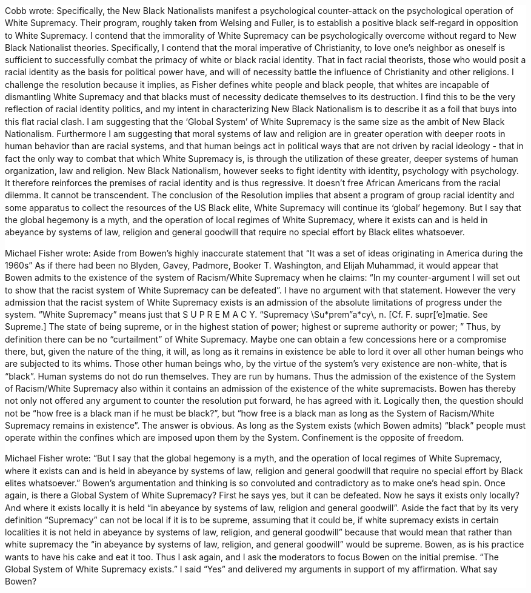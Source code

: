 Cobb wrote: Specifically, the New Black Nationalists manifest a psychological counter-attack on the psychological operation of White Supremacy. Their program, roughly taken from Welsing and Fuller, is to establish a positive black self-regard in opposition to White Supremacy. I contend that the immorality of White Supremacy can be psychologically overcome without regard to New Black Nationalist theories. Specifically, I contend that the moral imperative of Christianity, to love one’s neighbor as oneself is sufficient to successfully combat the primacy of white or black racial identity. That in fact racial theorists, those who would posit a racial identity as the basis for political power have, and will of necessity battle the influence of Christianity and other religions. I challenge the resolution because it implies, as Fisher defines white people and black people, that whites are incapable of dismantling White Supremacy and that blacks must of necessity dedicate themselves to its destruction. I find this to be the very reflection of racial identity politics, and my intent in characterizing New Black Nationalism is to describe it as a foil that buys into this flat racial clash. I am suggesting that the ‘Global System’ of White Supremacy is the same size as the ambit of New Black Nationalism. Furthermore I am suggesting that moral systems of law and religion are in greater operation with deeper roots in human behavior than are racial systems, and that human beings act in political ways that are not driven by racial ideology - that in fact the only way to combat that which White Supremacy is, is through the utilization of these greater, deeper systems of human organization, law and religion. New Black Nationalism, however seeks to fight identity with identity, psychology with psychology. It therefore reinforces the premises of racial identity and is thus regressive. It doesn’t free African Americans from the racial dilemma. It cannot be transcendent. The conclusion of the Resolution implies that absent a program of group racial identity and some apparatus to collect the resources of the US Black elite, White Supremacy will continue its ‘global’ hegemony. But I say that the global hegemony is a myth, and the operation of local regimes of White Supremacy, where it exists can and is held in abeyance by systems of law, religion and general goodwill that require no special effort by Black elites whatsoever.

Michael Fisher wrote: Aside from Bowen’s highly inaccurate statement that “It was a set of ideas originating in America during the 1960s” As if there had been no Blyden, Gavey, Padmore, Booker T. Washington, and Elijah Muhammad, it would appear that Bowen admits to the existence of the system of Racism/White Supremacy when he claims: “In my counter-argument I will set out to show that the racist system of White Supremacy can be defeated”. I have no argument with that statement. However the very admission that the racist system of White Supremacy exists is an admission of the absolute limitations of progress under the system. “White Supremacy” means just that S U P R E M A C Y. “Supremacy \\Su\*prem”a\*cy\\, n. \[Cf. F. supr\[’e\]matie. See Supreme.\] The state of being supreme, or in the highest station of power; highest or supreme authority or power; ” Thus, by definition there can be no “curtailment” of White Supremacy. Maybe one can obtain a few concessions here or a compromise there, but, given the nature of the thing, it will, as long as it remains in existence be able to lord it over all other human beings who are subjected to its whims. Those other human beings who, by the virtue of the system’s very existence are non-white, that is “black”. Human systems do not do run themselves. They are run by humans. Thus the admission of the existence of the System of Racism/White Supremacy also within it contains an admission of the existence of the white supremacists. Bowen has thereby not only not offered any argument to counter the resolution put forward, he has agreed with it. Logically then, the question should not be “how free is a black man if he must be black?”, but “how free is a black man as long as the System of Racism/White Supremacy remains in existence”. The answer is obvious. As long as the System exists (which Bowen admits) “black” people must operate within the confines which are imposed upon them by the System. Confinement is the opposite of freedom.

Michael Fisher wrote: “But I say that the global hegemony is a myth, and the operation of local regimes of White Supremacy, where it exists can and is held in abeyance by systems of law, religion and general goodwill that require no special effort by Black elites whatsoever.” Bowen’s argumentation and thinking is so convoluted and contradictory as to make one’s head spin. Once again, is there a Global System of White Supremacy? First he says yes, but it can be defeated. Now he says it exists only locally? And where it exists locally it is held “in abeyance by systems of law, religion and general goodwill”. Aside the fact that by its very definition “Supremacy” can not be local if it is to be supreme, assuming that it could be, if white supremacy exists in certain localities it is not held in abeyance by systems of law, religion, and general goodwill” because that would mean that rather than white supremacy the “in abeyance by systems of law, religion, and general goodwill” would be supreme. Bowen, as is his practice wants to have his cake and eat it too. Thus I ask again, and I ask the moderators to focus Bowen on the initial premise. “The Global System of White Supremacy exists.” I said “Yes” and delivered my arguments in support of my affirmation. What say Bowen?
